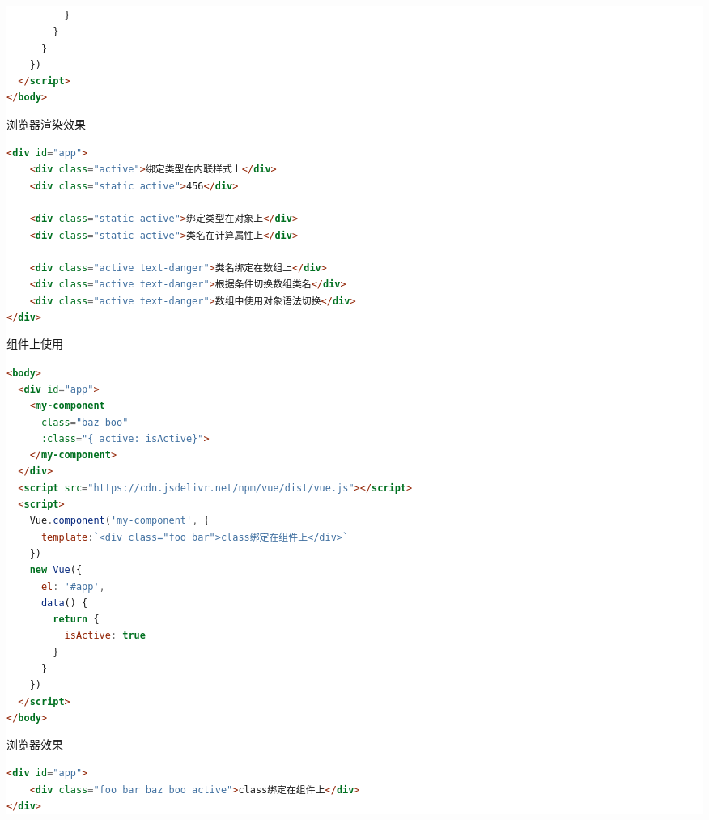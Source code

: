 ```html
          }
        }
      }
    })
  </script>
</body>
```

浏览器渲染效果

```html
<div id="app">
    <div class="active">绑定类型在内联样式上</div> 
    <div class="static active">456</div> 
    
    <div class="static active">绑定类型在对象上</div> 
    <div class="static active">类名在计算属性上</div> 
 
    <div class="active text-danger">类名绑定在数组上</div> 
    <div class="active text-danger">根据条件切换数组类名</div> 
    <div class="active text-danger">数组中使用对象语法切换</div>
</div>
```

组件上使用

```html
<body>
  <div id="app">
    <my-component 
      class="baz boo"
      :class="{ active: isActive}">
    </my-component>
  </div>
  <script src="https://cdn.jsdelivr.net/npm/vue/dist/vue.js"></script>
  <script>
    Vue.component('my-component', {
      template:`<div class="foo bar">class绑定在组件上</div>`
    })
    new Vue({
      el: '#app',
      data() {
        return {
          isActive: true
        }
      }
    })
  </script>
</body>
```

浏览器效果

```html
<div id="app">
    <div class="foo bar baz boo active">class绑定在组件上</div>
</div>
```

